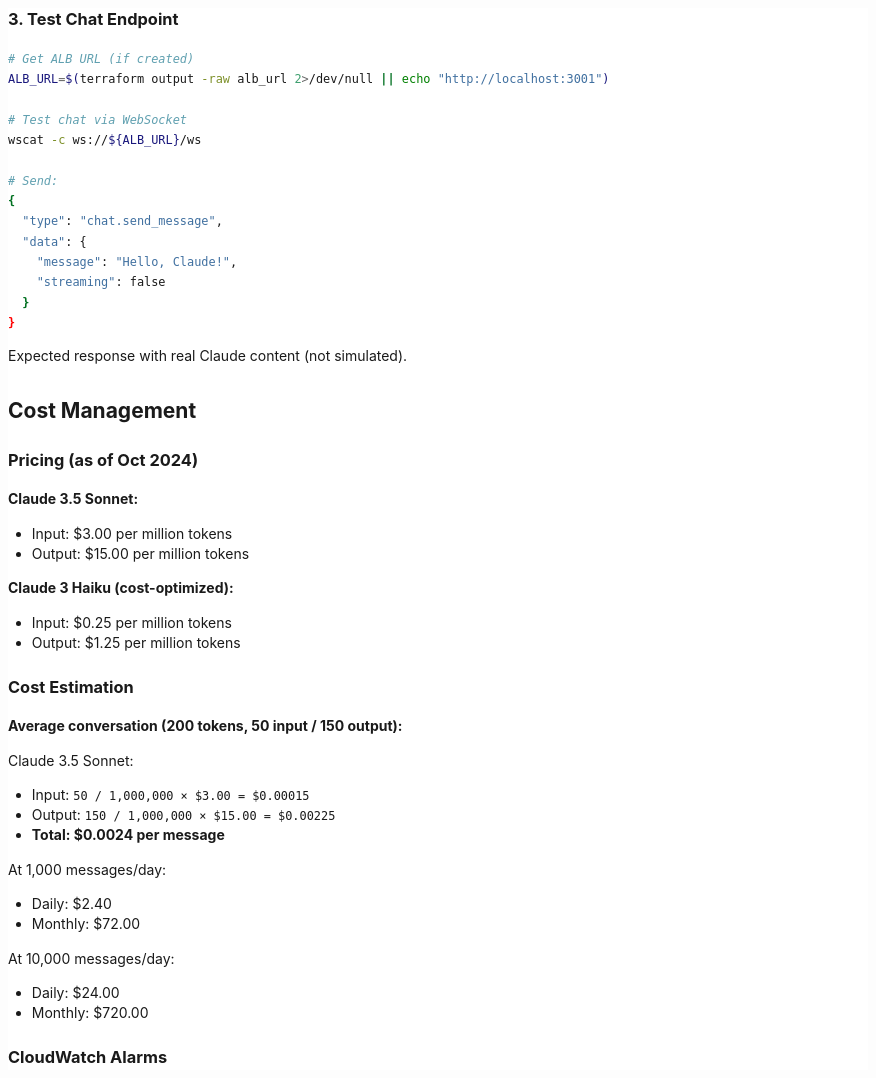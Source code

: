 ### 3. Test Chat Endpoint

```bash
# Get ALB URL (if created)
ALB_URL=$(terraform output -raw alb_url 2>/dev/null || echo "http://localhost:3001")

# Test chat via WebSocket
wscat -c ws://${ALB_URL}/ws

# Send:
{
  "type": "chat.send_message",
  "data": {
    "message": "Hello, Claude!",
    "streaming": false
  }
}
```

Expected response with real Claude content (not simulated).

## Cost Management

### Pricing (as of Oct 2024)

**Claude 3.5 Sonnet:**

- Input: $3.00 per million tokens
- Output: $15.00 per million tokens

**Claude 3 Haiku (cost-optimized):**

- Input: $0.25 per million tokens
- Output: $1.25 per million tokens

### Cost Estimation

**Average conversation (200 tokens, 50 input / 150 output):**

Claude 3.5 Sonnet:

- Input: `50 / 1,000,000 × $3.00 = $0.00015`
- Output: `150 / 1,000,000 × $15.00 = $0.00225`
- **Total: $0.0024 per message**

At 1,000 messages/day:

- Daily: $2.40
- Monthly: $72.00

At 10,000 messages/day:

- Daily: $24.00
- Monthly: $720.00

### CloudWatch Alarms
